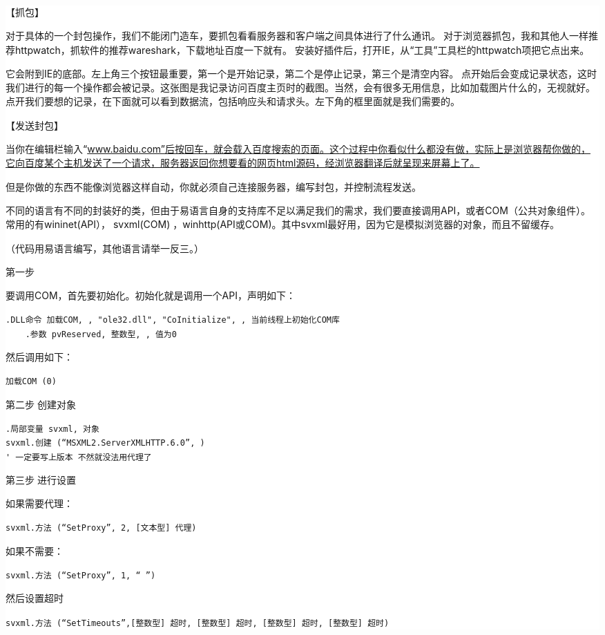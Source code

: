 【抓包】

对于具体的一个封包操作，我们不能闭门造车，要抓包看看服务器和客户端之间具体进行了什么通讯。
对于浏览器抓包，我和其他人一样推荐httpwatch，抓软件的推荐wareshark，下载地址百度一下就有。
安装好插件后，打开IE，从“工具”工具栏的httpwatch项把它点出来。

它会附到IE的底部。左上角三个按钮最重要，第一个是开始记录，第二个是停止记录，第三个是清空内容。
点开始后会变成记录状态，这时我们进行的每一个操作都会被记录。这张图是我记录访问百度主页时的截图。当然，会有很多无用信息，比如加载图片什么的，无视就好。
点开我们要想的记录，在下面就可以看到数据流，包括响应头和请求头。左下角的框里面就是我们需要的。

【发送封包】

当你在编辑栏输入“www.baidu.com”后按回车，就会载入百度搜索的页面。这个过程中你看似什么都没有做，实际上是浏览器帮你做的，它向百度某个主机发送了一个请求，服务器返回你想要看的网页html源码，经浏览器翻译后就呈现来屏幕上了。

但是你做的东西不能像浏览器这样自动，你就必须自己连接服务器，编写封包，并控制流程发送。

不同的语言有不同的封装好的类，但由于易语言自身的支持库不足以满足我们的需求，我们要直接调用API，或者COM（公共对象组件）。常用的有wininet(API）， svxml(COM) ，winhttp(API或COM)。其中svxml最好用，因为它是模拟浏览器的对象，而且不留缓存。

（代码用易语言编写，其他语言请举一反三。）

第一步

要调用COM，首先要初始化。初始化就是调用一个API，声明如下：

```
.DLL命令 加载COM, , "ole32.dll", "CoInitialize", , 当前线程上初始化COM库
    .参数 pvReserved, 整数型, , 值为0
```

然后调用如下：

```
加载COM (0)
```

第二步 创建对象

```
.局部变量 svxml, 对象
svxml.创建 (“MSXML2.ServerXMLHTTP.6.0”, )
' 一定要写上版本 不然就没法用代理了
```

第三步 进行设置

如果需要代理：

```
svxml.方法 (“SetProxy”, 2, [文本型] 代理)
```

如果不需要：

```
svxml.方法 (“SetProxy”, 1, “ ”)
```

然后设置超时

```
svxml.方法 (“SetTimeouts”,[整数型] 超时, [整数型] 超时, [整数型] 超时, [整数型] 超时)
```
